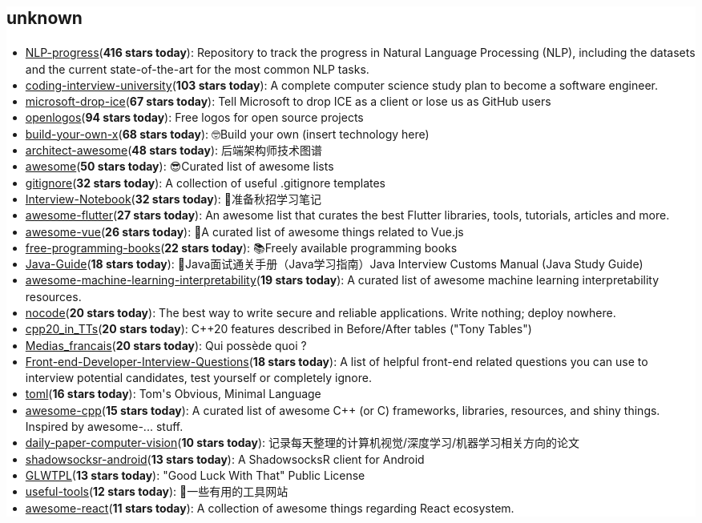 ## unknown
* [NLP-progress](https://github.com/sebastianruder/NLP-progress)(**416 stars today**): Repository to track the progress in Natural Language Processing (NLP), including the datasets and the current state-of-the-art for the most common NLP tasks.
* [coding-interview-university](https://github.com/jwasham/coding-interview-university)(**103 stars today**): A complete computer science study plan to become a software engineer.
* [microsoft-drop-ice](https://github.com/selfagency/microsoft-drop-ice)(**67 stars today**): Tell Microsoft to drop ICE as a client or lose us as GitHub users
* [openlogos](https://github.com/arasatasaygin/openlogos)(**94 stars today**): Free logos for open source projects
* [build-your-own-x](https://github.com/danistefanovic/build-your-own-x)(**68 stars today**): 🤓Build your own (insert technology here)
* [architect-awesome](https://github.com/xingshaocheng/architect-awesome)(**48 stars today**): 后端架构师技术图谱
* [awesome](https://github.com/sindresorhus/awesome)(**50 stars today**): 😎Curated list of awesome lists
* [gitignore](https://github.com/github/gitignore)(**32 stars today**): A collection of useful .gitignore templates
* [Interview-Notebook](https://github.com/CyC2018/Interview-Notebook)(**32 stars today**): 📆准备秋招学习笔记
* [awesome-flutter](https://github.com/Solido/awesome-flutter)(**27 stars today**): An awesome list that curates the best Flutter libraries, tools, tutorials, articles and more.
* [awesome-vue](https://github.com/vuejs/awesome-vue)(**26 stars today**): 🎉A curated list of awesome things related to Vue.js
* [free-programming-books](https://github.com/EbookFoundation/free-programming-books)(**22 stars today**): 📚Freely available programming books
* [Java-Guide](https://github.com/Snailclimb/Java-Guide)(**18 stars today**): 📖Java面试通关手册（Java学习指南）Java Interview Customs Manual (Java Study Guide)
* [awesome-machine-learning-interpretability](https://github.com/jphall663/awesome-machine-learning-interpretability)(**19 stars today**): A curated list of awesome machine learning interpretability resources.
* [nocode](https://github.com/kelseyhightower/nocode)(**20 stars today**): The best way to write secure and reliable applications. Write nothing; deploy nowhere.
* [cpp20_in_TTs](https://github.com/tvaneerd/cpp20_in_TTs)(**20 stars today**): C++20 features described in Before/After tables ("Tony Tables")
* [Medias_francais](https://github.com/mdiplo/Medias_francais)(**20 stars today**): Qui possède quoi ?
* [Front-end-Developer-Interview-Questions](https://github.com/h5bp/Front-end-Developer-Interview-Questions)(**18 stars today**): A list of helpful front-end related questions you can use to interview potential candidates, test yourself or completely ignore.
* [toml](https://github.com/toml-lang/toml)(**16 stars today**): Tom's Obvious, Minimal Language
* [awesome-cpp](https://github.com/fffaraz/awesome-cpp)(**15 stars today**): A curated list of awesome C++ (or C) frameworks, libraries, resources, and shiny things. Inspired by awesome-... stuff.
* [daily-paper-computer-vision](https://github.com/amusi/daily-paper-computer-vision)(**10 stars today**): 记录每天整理的计算机视觉/深度学习/机器学习相关方向的论文
* [shadowsocksr-android](https://github.com/shadowsocksrr/shadowsocksr-android)(**13 stars today**): A ShadowsocksR client for Android
* [GLWTPL](https://github.com/me-shaon/GLWTPL)(**13 stars today**): "Good Luck With That" Public License
* [useful-tools](https://github.com/shenzekun/useful-tools)(**12 stars today**): 🔨一些有用的工具网站
* [awesome-react](https://github.com/enaqx/awesome-react)(**11 stars today**): A collection of awesome things regarding React ecosystem.
